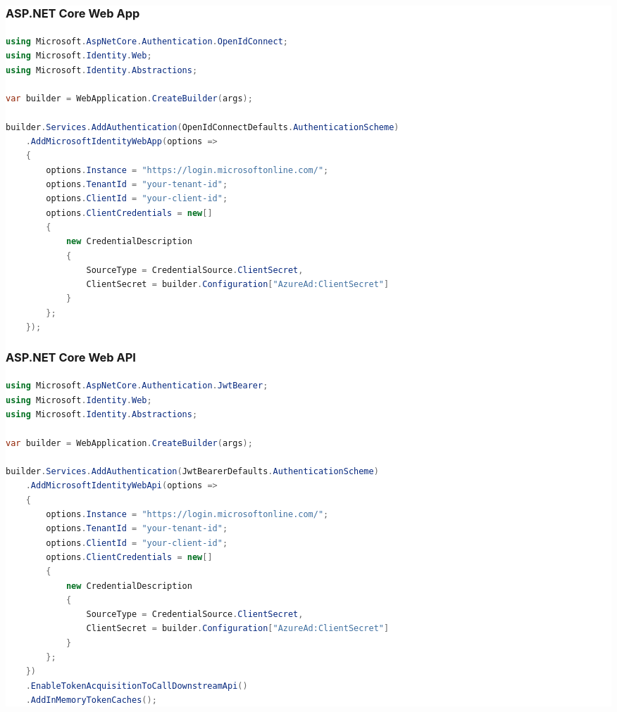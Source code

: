 ### ASP.NET Core Web App

```csharp
using Microsoft.AspNetCore.Authentication.OpenIdConnect;
using Microsoft.Identity.Web;
using Microsoft.Identity.Abstractions;

var builder = WebApplication.CreateBuilder(args);

builder.Services.AddAuthentication(OpenIdConnectDefaults.AuthenticationScheme)
    .AddMicrosoftIdentityWebApp(options =>
    {
        options.Instance = "https://login.microsoftonline.com/";
        options.TenantId = "your-tenant-id";
        options.ClientId = "your-client-id";
        options.ClientCredentials = new[]
        {
            new CredentialDescription
            {
                SourceType = CredentialSource.ClientSecret,
                ClientSecret = builder.Configuration["AzureAd:ClientSecret"]
            }
        };
    });
```

### ASP.NET Core Web API

```csharp
using Microsoft.AspNetCore.Authentication.JwtBearer;
using Microsoft.Identity.Web;
using Microsoft.Identity.Abstractions;

var builder = WebApplication.CreateBuilder(args);

builder.Services.AddAuthentication(JwtBearerDefaults.AuthenticationScheme)
    .AddMicrosoftIdentityWebApi(options =>
    {
        options.Instance = "https://login.microsoftonline.com/";
        options.TenantId = "your-tenant-id";
        options.ClientId = "your-client-id";
        options.ClientCredentials = new[]
        {
            new CredentialDescription
            {
                SourceType = CredentialSource.ClientSecret,
                ClientSecret = builder.Configuration["AzureAd:ClientSecret"]
            }
        };
    })
    .EnableTokenAcquisitionToCallDownstreamApi()
    .AddInMemoryTokenCaches();
```

